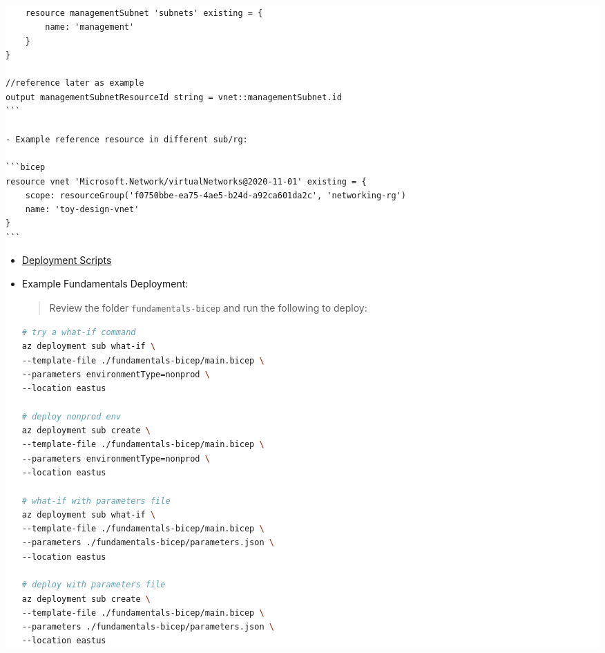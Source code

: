        resource managementSubnet 'subnets' existing = {
            name: 'management'
        }
    }

    //reference later as example
    output managementSubnetResourceId string = vnet::managementSubnet.id
    ```

    - Example reference resource in different sub/rg:

    ```bicep
    resource vnet 'Microsoft.Network/virtualNetworks@2020-11-01' existing = {
        scope: resourceGroup('f0750bbe-ea75-4ae5-b24d-a92ca601da2c', 'networking-rg')
        name: 'toy-design-vnet'
    }
    ```

- [Deployment Scripts](https://docs.microsoft.com/en-us/azure/azure-resource-manager/bicep/deployment-script-bicep)

- Example Fundamentals Deployment:

    > Review the folder `fundamentals-bicep` and run the following to deploy:

    ```bash
    # try a what-if command
    az deployment sub what-if \
    --template-file ./fundamentals-bicep/main.bicep \
    --parameters environmentType=nonprod \
    --location eastus

    # deploy nonprod env
    az deployment sub create \
    --template-file ./fundamentals-bicep/main.bicep \
    --parameters environmentType=nonprod \
    --location eastus

    # what-if with parameters file
    az deployment sub what-if \
    --template-file ./fundamentals-bicep/main.bicep \
    --parameters ./fundamentals-bicep/parameters.json \
    --location eastus

    # deploy with parameters file
    az deployment sub create \
    --template-file ./fundamentals-bicep/main.bicep \
    --parameters ./fundamentals-bicep/parameters.json \
    --location eastus
    ```